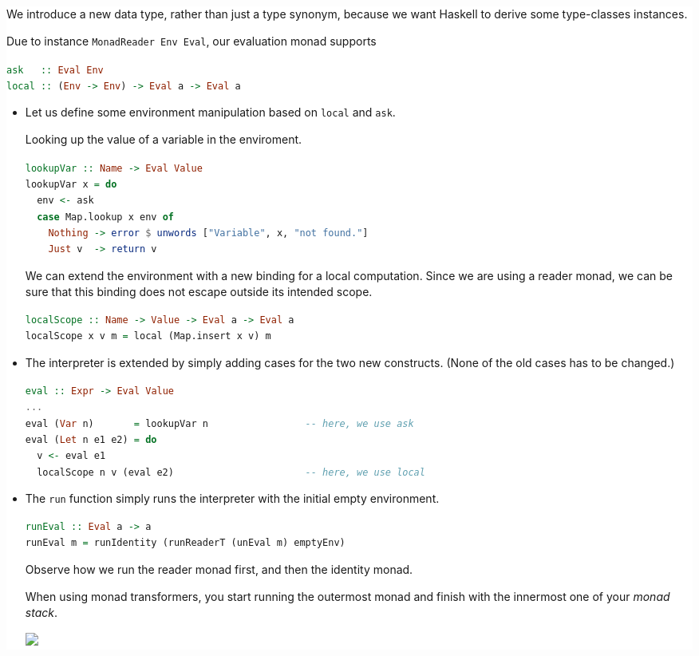   We introduce a new data type, rather than just a type synonym, because we
  want Haskell to derive some type-classes instances.

  Due to instance `MonadReader Env Eval`, our evaluation monad supports

  ```haskell
  ask   :: Eval Env
  local :: (Env -> Env) -> Eval a -> Eval a
  ```

* Let us define some environment manipulation based on `local` and `ask`.

  Looking up the value of a variable in the enviroment.

  ```haskell
  lookupVar :: Name -> Eval Value
  lookupVar x = do
    env <- ask
    case Map.lookup x env of
      Nothing -> error $ unwords ["Variable", x, "not found."]
      Just v  -> return v
  ```

  We can extend the environment with a new binding for a local
  computation.  Since we are using a reader monad, we can be sure
  that this binding does not escape outside its intended scope.

  ```haskell
  localScope :: Name -> Value -> Eval a -> Eval a
  localScope x v m = local (Map.insert x v) m
  ```

* The interpreter is extended by simply adding cases for the
  two new constructs. (None of the old cases has to be changed.)

  ```haskell
  eval :: Expr -> Eval Value
  ...
  eval (Var n)       = lookupVar n                 -- here, we use ask
  eval (Let n e1 e2) = do
    v <- eval e1
    localScope n v (eval e2)                       -- here, we use local
  ```

* The `run` function simply runs the interpreter with the initial empty environment.

  ```haskell
  runEval :: Eval a -> a
  runEval m = runIdentity (runReaderT (unEval m) emptyEnv)
  ```

  Observe how we run the reader monad first, and then the identity monad.

  When using monad transformers, you start running the outermost monad and
  finish with the innermost one of your *monad stack*.

  <div class="container">
     <img class="img-responsive col-md-11 "
       src="./assets/img/monad_r_id_run.png">
  </div>
